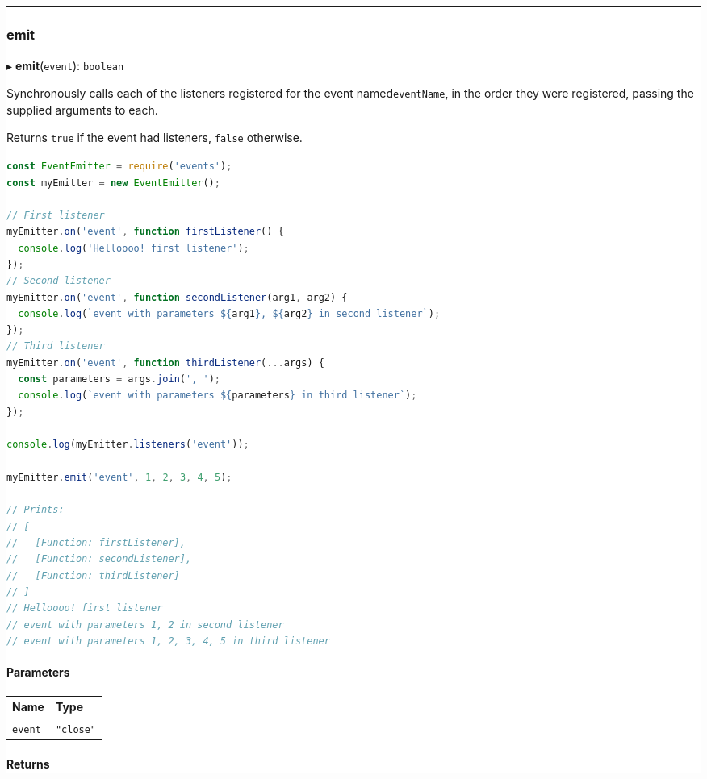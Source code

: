 ___

### emit

▸ **emit**(`event`): `boolean`

Synchronously calls each of the listeners registered for the event named`eventName`, in the order they were registered, passing the supplied arguments
to each.

Returns `true` if the event had listeners, `false` otherwise.

```js
const EventEmitter = require('events');
const myEmitter = new EventEmitter();

// First listener
myEmitter.on('event', function firstListener() {
  console.log('Helloooo! first listener');
});
// Second listener
myEmitter.on('event', function secondListener(arg1, arg2) {
  console.log(`event with parameters ${arg1}, ${arg2} in second listener`);
});
// Third listener
myEmitter.on('event', function thirdListener(...args) {
  const parameters = args.join(', ');
  console.log(`event with parameters ${parameters} in third listener`);
});

console.log(myEmitter.listeners('event'));

myEmitter.emit('event', 1, 2, 3, 4, 5);

// Prints:
// [
//   [Function: firstListener],
//   [Function: secondListener],
//   [Function: thirdListener]
// ]
// Helloooo! first listener
// event with parameters 1, 2 in second listener
// event with parameters 1, 2, 3, 4, 5 in third listener
```

#### Parameters

| Name | Type |
| :------ | :------ |
| `event` | ``"close"`` |

#### Returns
